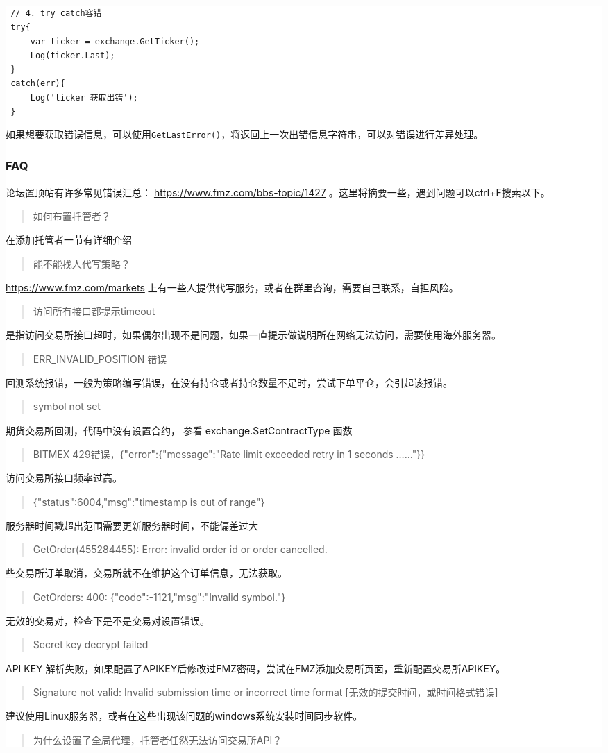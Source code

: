 ```
 // 4. try catch容错
 try{
     var ticker = exchange.GetTicker();
     Log(ticker.Last);
 }
 catch(err){
     Log('ticker 获取出错');
 } 

```
如果想要获取错误信息，可以使用``GetLastError()``，将返回上一次出错信息字符串，可以对错误进行差异处理。

### FAQ

论坛置顶帖有许多常见错误汇总： https://www.fmz.com/bbs-topic/1427 。这里将摘要一些，遇到问题可以ctrl+F搜索以下。

> 如何布置托管者？

在添加托管者一节有详细介绍

> 能不能找人代写策略？

https://www.fmz.com/markets 上有一些人提供代写服务，或者在群里咨询，需要自己联系，自担风险。

> 访问所有接口都提示timeout 

是指访问交易所接口超时，如果偶尔出现不是问题，如果一直提示做说明所在网络无法访问，需要使用海外服务器。

> ERR_INVALID_POSITION 错误

回测系统报错，一般为策略编写错误，在没有持仓或者持仓数量不足时，尝试下单平仓，会引起该报错。

> symbol not set

期货交易所回测，代码中没有设置合约， 参看 exchange.SetContractType 函数

> BITMEX 429错误，{"error":{"message":"Rate limit exceeded retry in 1 seconds ……"}}

访问交易所接口频率过高。

> {"status":6004,"msg":"timestamp is out of range"}

服务器时间戳超出范围需要更新服务器时间，不能偏差过大

> GetOrder(455284455): Error: invalid order id or order cancelled. 

些交易所订单取消，交易所就不在维护这个订单信息，无法获取。

> GetOrders: 400: {"code":-1121,"msg":"Invalid symbol."}

无效的交易对，检查下是不是交易对设置错误。

> Secret key decrypt failed

API KEY 解析失败，如果配置了APIKEY后修改过FMZ密码，尝试在FMZ添加交易所页面，重新配置交易所APIKEY。

> Signature not valid: Invalid submission time or incorrect time format [无效的提交时间，或时间格式错误] 

建议使用Linux服务器，或者在这些出现该问题的windows系统安装时间同步软件。

> 为什么设置了全局代理，托管者任然无法访问交易所API？
